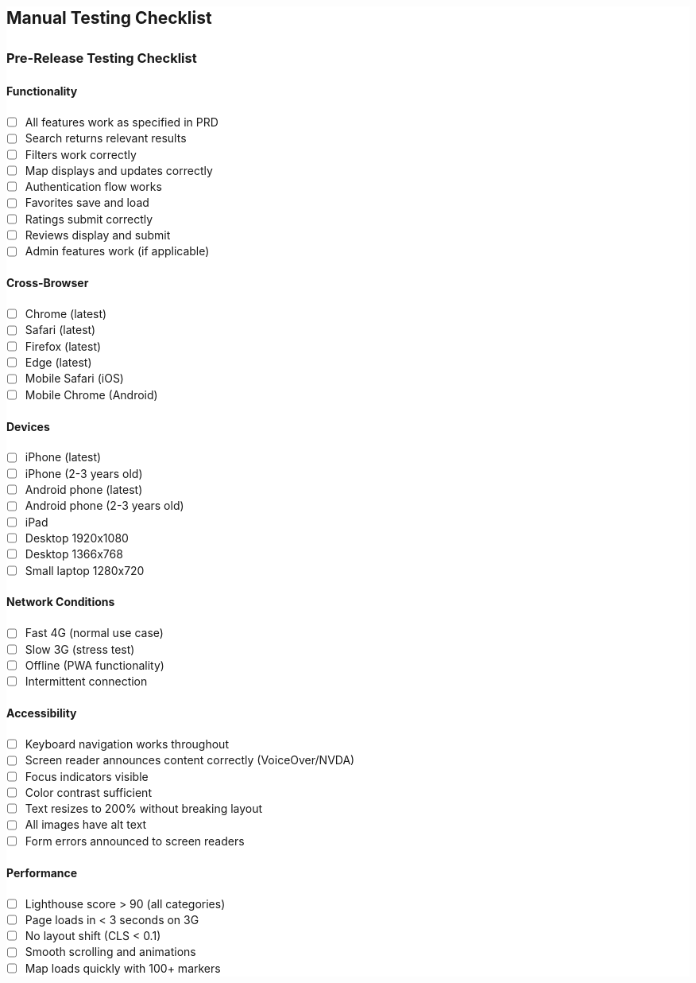 ## Manual Testing Checklist

### Pre-Release Testing Checklist

#### Functionality
- [ ] All features work as specified in PRD
- [ ] Search returns relevant results
- [ ] Filters work correctly
- [ ] Map displays and updates correctly
- [ ] Authentication flow works
- [ ] Favorites save and load
- [ ] Ratings submit correctly
- [ ] Reviews display and submit
- [ ] Admin features work (if applicable)

#### Cross-Browser
- [ ] Chrome (latest)
- [ ] Safari (latest)
- [ ] Firefox (latest)
- [ ] Edge (latest)
- [ ] Mobile Safari (iOS)
- [ ] Mobile Chrome (Android)

#### Devices
- [ ] iPhone (latest)
- [ ] iPhone (2-3 years old)
- [ ] Android phone (latest)
- [ ] Android phone (2-3 years old)
- [ ] iPad
- [ ] Desktop 1920x1080
- [ ] Desktop 1366x768
- [ ] Small laptop 1280x720

#### Network Conditions
- [ ] Fast 4G (normal use case)
- [ ] Slow 3G (stress test)
- [ ] Offline (PWA functionality)
- [ ] Intermittent connection

#### Accessibility
- [ ] Keyboard navigation works throughout
- [ ] Screen reader announces content correctly (VoiceOver/NVDA)
- [ ] Focus indicators visible
- [ ] Color contrast sufficient
- [ ] Text resizes to 200% without breaking layout
- [ ] All images have alt text
- [ ] Form errors announced to screen readers

#### Performance
- [ ] Lighthouse score > 90 (all categories)
- [ ] Page loads in < 3 seconds on 3G
- [ ] No layout shift (CLS < 0.1)
- [ ] Smooth scrolling and animations
- [ ] Map loads quickly with 100+ markers

